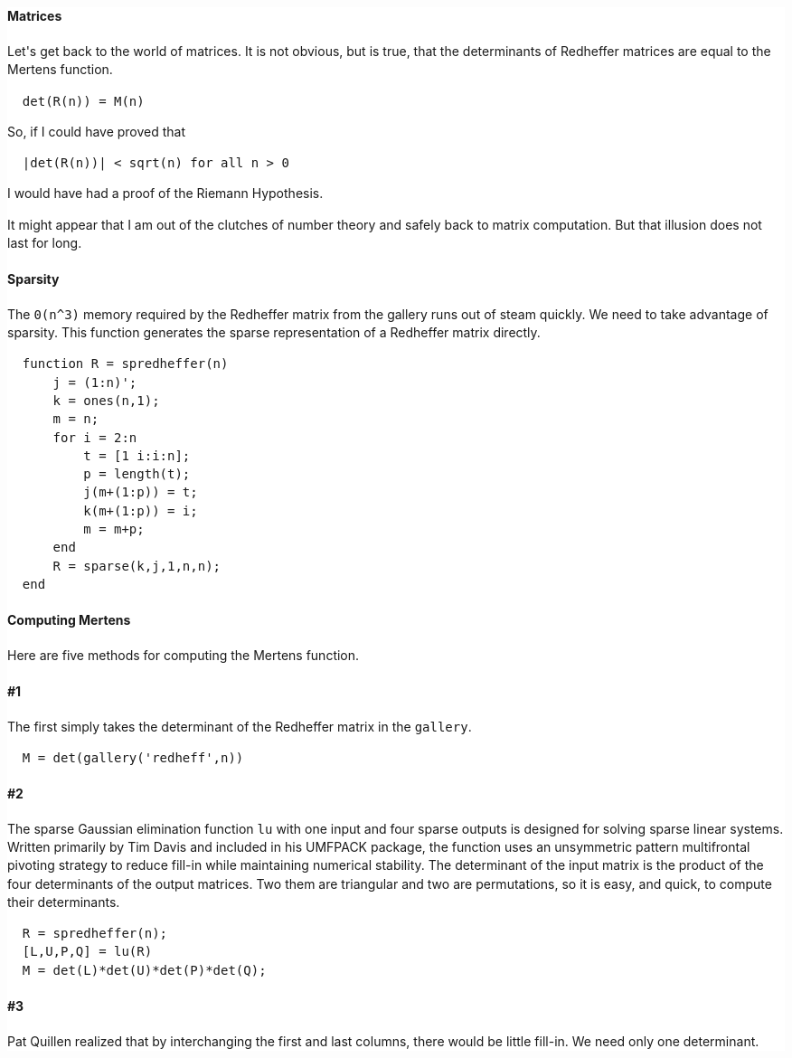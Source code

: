 <h4>Matrices<a name="e485344f-bda2-4d4d-9fd0-e7102df79117"></a>
</h4>
<p>Let's get back to the world of matrices. It is not obvious, but is true, that the determinants of Redheffer matrices are equal to the Mertens function.</p>

<pre>  det(R(n)) = M(n)</pre>
<p>So, if I could have proved that</p>

<pre>  |det(R(n))| &lt; sqrt(n) for all n &gt; 0</pre>
<p>I would have had a proof of the Riemann Hypothesis.</p>

<p>It might appear that I am out of the clutches of number theory and safely back to matrix computation. But that illusion does not last for long.</p>

<h4>Sparsity<a name="5ffa1b4e-3fe8-4908-a32c-b41a2d162cd6"></a>
</h4>
<p>The <tt>0(n^3)</tt> memory required by the Redheffer matrix from the gallery runs out of steam quickly. We need to take advantage of sparsity. This function generates the sparse representation of a Redheffer matrix directly.</p>

<pre>  function R = spredheffer(n)
      j = (1:n)';
      k = ones(n,1);
      m = n;
      for i = 2:n
          t = [1 i:i:n];
          p = length(t);
          j(m+(1:p)) = t;
          k(m+(1:p)) = i;
          m = m+p;
      end
      R = sparse(k,j,1,n,n);
  end</pre>
<h4>Computing Mertens<a name="39aa4540-d55c-47d1-882b-33b04368d495"></a>
</h4>
<p>Here are five methods for computing the Mertens function.</p>

<h4>#1<a name="25c55aa9-7b26-4eb8-ae66-fbfbefea38b1"></a>
</h4>
<p>The first simply takes the determinant of the Redheffer matrix in the <tt>gallery</tt>.</p>

<pre>  M = det(gallery('redheff',n))</pre>
<h4>#2<a name="4c32719f-3698-4320-a518-3b9d554916f9"></a>
</h4>
<p>The sparse Gaussian elimination function <tt>lu</tt> with one input and four sparse outputs is designed for solving sparse linear systems. Written primarily by Tim Davis and included in his UMFPACK package, the function uses an unsymmetric pattern multifrontal pivoting strategy to reduce fill-in while maintaining numerical stability. The determinant of the input matrix is the product of the four determinants of the output matrices. Two them are triangular and two are permutations, so it is easy, and quick, to compute their determinants.</p>

<pre>  R = spredheffer(n);
  [L,U,P,Q] = lu(R)
  M = det(L)*det(U)*det(P)*det(Q);</pre>
<h4>#3<a name="1d535f36-08d5-4044-87d1-b3aa7094574a"></a>
</h4>
<p>Pat Quillen realized that by interchanging the first and last columns, there would be little fill-in. We need only one determinant.</p>
